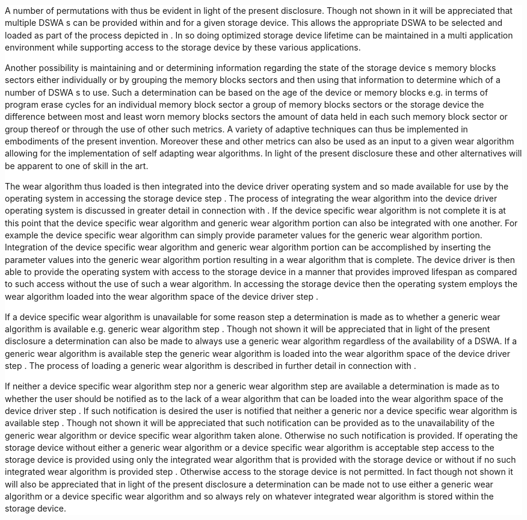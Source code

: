 A number of permutations with thus be evident in light of the present disclosure. Though not shown in it will be appreciated that multiple DSWA s can be provided within and for a given storage device. This allows the appropriate DSWA to be selected and loaded as part of the process depicted in . In so doing optimized storage device lifetime can be maintained in a multi application environment while supporting access to the storage device by these various applications.

Another possibility is maintaining and or determining information regarding the state of the storage device s memory blocks sectors either individually or by grouping the memory blocks sectors and then using that information to determine which of a number of DSWA s to use. Such a determination can be based on the age of the device or memory blocks e.g. in terms of program erase cycles for an individual memory block sector a group of memory blocks sectors or the storage device the difference between most and least worn memory blocks sectors the amount of data held in each such memory block sector or group thereof or through the use of other such metrics. A variety of adaptive techniques can thus be implemented in embodiments of the present invention. Moreover these and other metrics can also be used as an input to a given wear algorithm allowing for the implementation of self adapting wear algorithms. In light of the present disclosure these and other alternatives will be apparent to one of skill in the art.

The wear algorithm thus loaded is then integrated into the device driver operating system and so made available for use by the operating system in accessing the storage device step . The process of integrating the wear algorithm into the device driver operating system is discussed in greater detail in connection with . If the device specific wear algorithm is not complete it is at this point that the device specific wear algorithm and generic wear algorithm portion can also be integrated with one another. For example the device specific wear algorithm can simply provide parameter values for the generic wear algorithm portion. Integration of the device specific wear algorithm and generic wear algorithm portion can be accomplished by inserting the parameter values into the generic wear algorithm portion resulting in a wear algorithm that is complete. The device driver is then able to provide the operating system with access to the storage device in a manner that provides improved lifespan as compared to such access without the use of such a wear algorithm. In accessing the storage device then the operating system employs the wear algorithm loaded into the wear algorithm space of the device driver step .

If a device specific wear algorithm is unavailable for some reason step a determination is made as to whether a generic wear algorithm is available e.g. generic wear algorithm step . Though not shown it will be appreciated that in light of the present disclosure a determination can also be made to always use a generic wear algorithm regardless of the availability of a DSWA. If a generic wear algorithm is available step the generic wear algorithm is loaded into the wear algorithm space of the device driver step . The process of loading a generic wear algorithm is described in further detail in connection with .

If neither a device specific wear algorithm step nor a generic wear algorithm step are available a determination is made as to whether the user should be notified as to the lack of a wear algorithm that can be loaded into the wear algorithm space of the device driver step . If such notification is desired the user is notified that neither a generic nor a device specific wear algorithm is available step . Though not shown it will be appreciated that such notification can be provided as to the unavailability of the generic wear algorithm or device specific wear algorithm taken alone. Otherwise no such notification is provided. If operating the storage device without either a generic wear algorithm or a device specific wear algorithm is acceptable step access to the storage device is provided using only the integrated wear algorithm that is provided with the storage device or without if no such integrated wear algorithm is provided step . Otherwise access to the storage device is not permitted. In fact though not shown it will also be appreciated that in light of the present disclosure a determination can be made not to use either a generic wear algorithm or a device specific wear algorithm and so always rely on whatever integrated wear algorithm is stored within the storage device.

